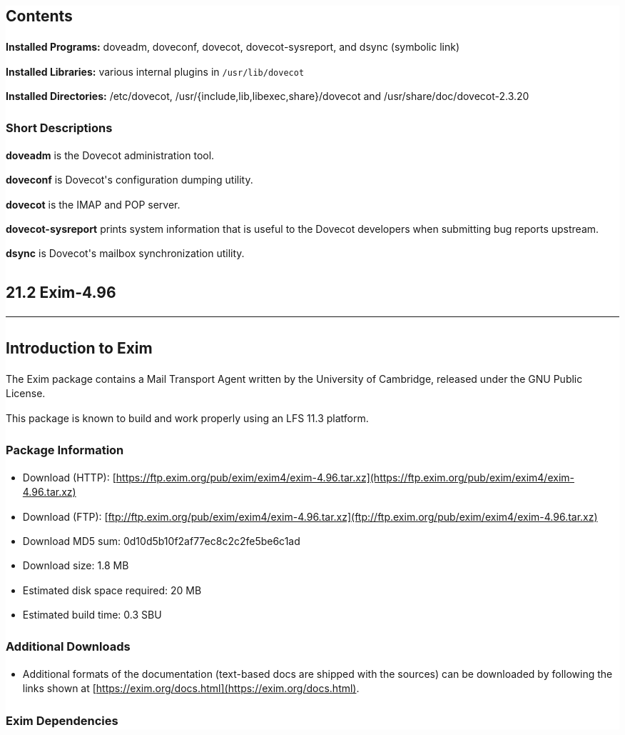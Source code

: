 Contents
--------

**Installed Programs:** doveadm, doveconf, dovecot, dovecot-sysreport, and dsync (symbolic link)

**Installed Libraries:** various internal plugins in `/usr/lib/dovecot`

**Installed Directories:** /etc/dovecot, /usr/{include,lib,libexec,share}/dovecot and /usr/share/doc/dovecot-2.3.20

### Short Descriptions

**doveadm**             is the Dovecot administration tool.

**doveconf**            is Dovecot's configuration dumping utility.

**dovecot**             is the IMAP and POP server.

**dovecot-sysreport**   prints system information that is useful to the Dovecot developers when submitting bug reports upstream.

**dsync**               is Dovecot's mailbox synchronization utility.


## 21.2 Exim-4.96
--------

Introduction to Exim
--------------------

The Exim package contains a Mail Transport Agent written by the University of Cambridge, released under the GNU Public License.

This package is known to build and work properly using an LFS 11.3 platform.

### Package Information

*   Download (HTTP): [https://ftp.exim.org/pub/exim/exim4/exim-4.96.tar.xz](https://ftp.exim.org/pub/exim/exim4/exim-4.96.tar.xz)
    
*   Download (FTP): [ftp://ftp.exim.org/pub/exim/exim4/exim-4.96.tar.xz](ftp://ftp.exim.org/pub/exim/exim4/exim-4.96.tar.xz)
    
*   Download MD5 sum: 0d10d5b10f2af77ec8c2c2fe5be6c1ad
    
*   Download size: 1.8 MB
    
*   Estimated disk space required: 20 MB
    
*   Estimated build time: 0.3 SBU
    

### Additional Downloads

*   Additional formats of the documentation (text-based docs are shipped with the sources) can be downloaded by following the links shown at [https://exim.org/docs.html](https://exim.org/docs.html).
    

### Exim Dependencies
